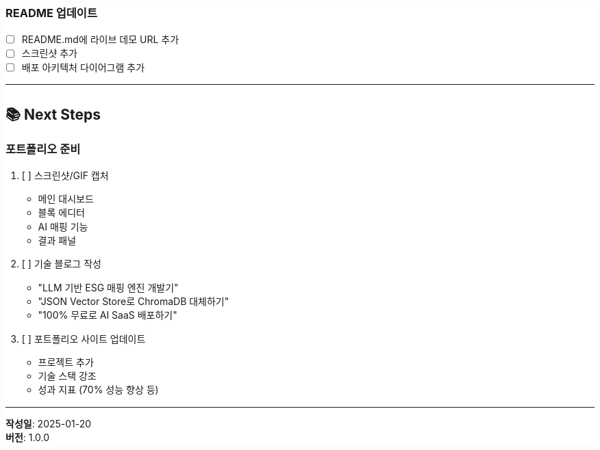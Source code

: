 ### README 업데이트

- [ ] README.md에 라이브 데모 URL 추가
- [ ] 스크린샷 추가
- [ ] 배포 아키텍처 다이어그램 추가

---

## 📚 Next Steps

### 포트폴리오 준비

1. [ ] 스크린샷/GIF 캡처
   - 메인 대시보드
   - 블록 에디터
   - AI 매핑 기능
   - 결과 패널

2. [ ] 기술 블로그 작성
   - "LLM 기반 ESG 매핑 엔진 개발기"
   - "JSON Vector Store로 ChromaDB 대체하기"
   - "100% 무료로 AI SaaS 배포하기"

3. [ ] 포트폴리오 사이트 업데이트
   - 프로젝트 추가
   - 기술 스택 강조
   - 성과 지표 (70% 성능 향상 등)

---

**작성일**: 2025-01-20  
**버전**: 1.0.0


